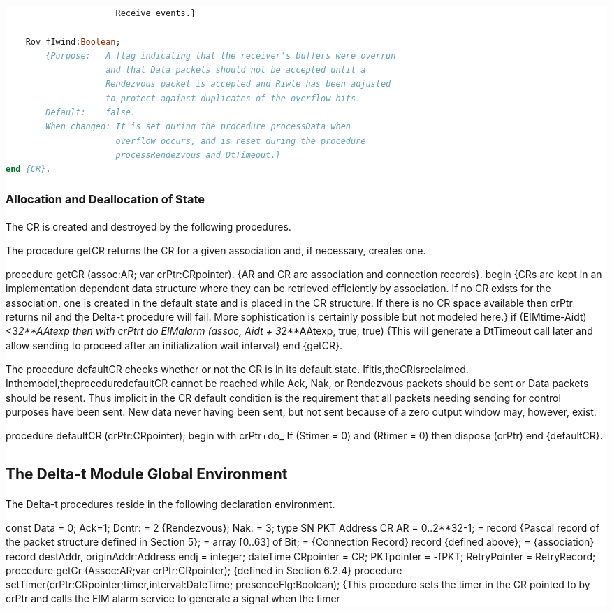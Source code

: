 ```pascal
                      Receive events.} 

    Rov fIwind:Boolean;
        {Purpose:   A flag indicating that the receiver's buffers were overrun 
                    and that Data packets should not be accepted until a 
                    Rendezvous packet is accepted and Riwle has been adjusted 
                    to protect against duplicates of the overflow bits.
        Default:    false. 
        When changed: It is set during the procedure processData when
                      overflow occurs, and is reset during the procedure 
                      processRendezvous and DtTimeout.}
end {CR}.
```

### Allocation and Deallocation of State

The CR is created and destroyed by the following procedures.

The procedure getCR returns the CR for a given association and, if
necessary, creates one.

procedure       getCR (assoc:AR; var crPtr:CRpointer). {AR and CR are association and connection records}.
begin {CRs are kept in an implementation dependent data structure where
they can be retrieved efficiently by association. If no CR exists for the association, one is created in the default state and is placed in the CR structure. If there is no CR space available then crPtr returns nil and the Delta-t procedure will fail. More sophistication is certainly possible but not modeled here.}
if (EIMtime-Aidt) <3*2**AAtexp then with crPtrt do EIMalarm (assoc, Aidt + 3*2**AAtexp, true,
true) {This will generate a DtTimeout call later and allow sending to proceed after an initialization wait interval}
end {getCR}.

The procedure defaultCR checks whether or not the CR is in its default
state. Ifitis,theCRisreclaimed. Inthemodel,theproceduredefaultCR
cannot be reached while Ack, Nak, or Rendezvous packets should be sent
or Data packets should be resent. Thus implicit in the CR default
condition is the requirement that all packets needing sending for
control purposes have been sent. New data never having been sent, but
not sent because of a zero output window may, however, exist.

procedure defaultCR (crPtr:CRpointer); begin
with crPtr+do_ If (Stimer = 0) and (Rtimer = 0) then dispose (crPtr)
end {defaultCR}.

## The Delta-t Module Global Environment

The Delta-t procedures reside in the following declaration
environment.

const
Data = 0; Ack=1; Dcntr: = 2 {Rendezvous};
Nak: = 3; type
SN PKT
Address CR AR
= 0..2**32-1; = record {Pascal record of the packet structure
defined in Section 5}; = array [0..63] of Bit;
= {Connection Record} record {defined above}; = {association} record destAddr, originAddr:Address
endj = integer;
dateTime CRpointer = CR; PKTpointer = -fPKT;
RetryPointer = RetryRecord;
procedure getCr (Assoc:AR;var crPtr:CRpointer); {defined in Section 6.2.4}
procedure setTimer(crPtr:CRpointer;timer,interval:DateTime; presenceFlg:Boolean);
{This procedure sets the timer in the CR pointed to by crPtr and calls the EIM alarm service to generate a signal when the timer